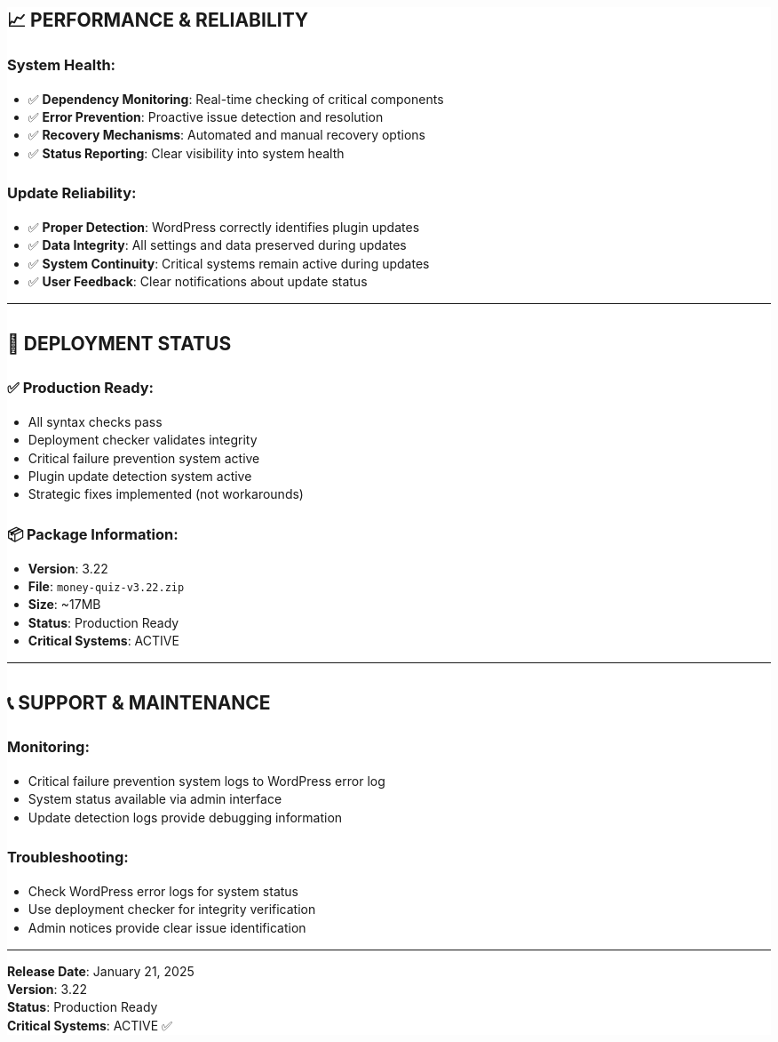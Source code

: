 
## 📈 **PERFORMANCE & RELIABILITY**

### **System Health:**
- ✅ **Dependency Monitoring**: Real-time checking of critical components
- ✅ **Error Prevention**: Proactive issue detection and resolution
- ✅ **Recovery Mechanisms**: Automated and manual recovery options
- ✅ **Status Reporting**: Clear visibility into system health

### **Update Reliability:**
- ✅ **Proper Detection**: WordPress correctly identifies plugin updates
- ✅ **Data Integrity**: All settings and data preserved during updates
- ✅ **System Continuity**: Critical systems remain active during updates
- ✅ **User Feedback**: Clear notifications about update status

---

## 🚀 **DEPLOYMENT STATUS**

### **✅ Production Ready:**
- All syntax checks pass
- Deployment checker validates integrity
- Critical failure prevention system active
- Plugin update detection system active
- Strategic fixes implemented (not workarounds)

### **📦 Package Information:**
- **Version**: 3.22
- **File**: `money-quiz-v3.22.zip`
- **Size**: ~17MB
- **Status**: Production Ready
- **Critical Systems**: ACTIVE

---

## 📞 **SUPPORT & MAINTENANCE**

### **Monitoring:**
- Critical failure prevention system logs to WordPress error log
- System status available via admin interface
- Update detection logs provide debugging information

### **Troubleshooting:**
- Check WordPress error logs for system status
- Use deployment checker for integrity verification
- Admin notices provide clear issue identification

---

**Release Date**: January 21, 2025  
**Version**: 3.22  
**Status**: Production Ready  
**Critical Systems**: ACTIVE ✅ 